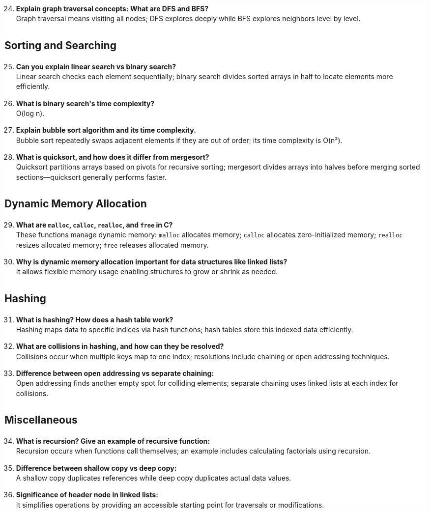 24. **Explain graph traversal concepts: What are DFS and BFS?**  
    Graph traversal means visiting all nodes; DFS explores deeply while BFS explores neighbors level by level.

## Sorting and Searching

25. **Can you explain linear search vs binary search?**  
    Linear search checks each element sequentially; binary search divides sorted arrays in half to locate elements more efficiently.

26. **What is binary search's time complexity?**  
    O(log n).

27. **Explain bubble sort algorithm and its time complexity.**  
    Bubble sort repeatedly swaps adjacent elements if they are out of order; its time complexity is O(n²).

28. **What is quicksort, and how does it differ from mergesort?**  
    Quicksort partitions arrays based on pivots for recursive sorting; mergesort divides arrays into halves before merging sorted sections—quicksort generally performs faster.

## Dynamic Memory Allocation

29. **What are `malloc`, `calloc`, `realloc`, and `free` in C?**  
    These functions manage dynamic memory: `malloc` allocates memory; `calloc` allocates zero-initialized memory; `realloc` resizes allocated memory; `free` releases allocated memory.

30. **Why is dynamic memory allocation important for data structures like linked lists?**  
    It allows flexible memory usage enabling structures to grow or shrink as needed.

## Hashing

31. **What is hashing? How does a hash table work?**  
    Hashing maps data to specific indices via hash functions; hash tables store this indexed data efficiently.

32. **What are collisions in hashing, and how can they be resolved?**  
    Collisions occur when multiple keys map to one index; resolutions include chaining or open addressing techniques.

33. **Difference between open addressing vs separate chaining:**  
    Open addressing finds another empty spot for colliding elements; separate chaining uses linked lists at each index for collisions.

## Miscellaneous

34. **What is recursion? Give an example of recursive function:**  
    Recursion occurs when functions call themselves; an example includes calculating factorials using recursion.

35. **Difference between shallow copy vs deep copy:**  
    A shallow copy duplicates references while deep copy duplicates actual data values.

36. **Significance of header node in linked lists:**  
    It simplifies operations by providing an accessible starting point for traversals or modifications.
